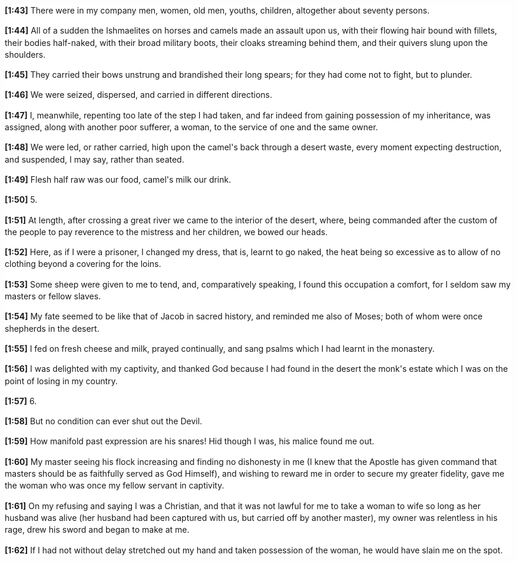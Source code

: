 **[1:43]** There were in my company men, women, old men, youths, children, altogether about seventy persons.

**[1:44]** All of a sudden the Ishmaelites on horses and camels made an assault upon us, with their flowing hair bound with fillets, their bodies half-naked, with their broad military boots, their cloaks streaming behind them, and their quivers slung upon the shoulders.

**[1:45]** They carried their bows unstrung and brandished their long spears; for they had come not to fight, but to plunder.

**[1:46]** We were seized, dispersed, and carried in different directions.

**[1:47]** I, meanwhile, repenting too late of the step I had taken, and far indeed from gaining possession of my inheritance, was assigned, along with another poor sufferer, a woman, to the service of one and the same owner.

**[1:48]** We were led, or rather carried, high upon the camel's back through a desert waste, every moment expecting destruction, and suspended, I may say, rather than seated.

**[1:49]** Flesh half raw was our food, camel's milk our drink.

**[1:50]** 5.

**[1:51]** At length, after crossing a great river we came to the interior of the desert, where, being commanded after the custom of the people to pay reverence to the mistress and her children, we bowed our heads.

**[1:52]** Here, as if I were a prisoner, I changed my dress, that is, learnt to go naked, the heat being so excessive as to allow of no clothing beyond a covering for the loins.

**[1:53]** Some sheep were given to me to tend, and, comparatively speaking, I found this occupation a comfort, for I seldom saw my masters or fellow slaves.

**[1:54]** My fate seemed to be like that of Jacob in sacred history, and reminded me also of Moses; both of whom were once shepherds in the desert.

**[1:55]** I fed on fresh cheese and milk, prayed continually, and sang psalms which I had learnt in the monastery.

**[1:56]** I was delighted with my captivity, and thanked God because I had found in the desert the monk's estate which I was on the point of losing in my country.

**[1:57]** 6.

**[1:58]** But no condition can ever shut out the Devil.

**[1:59]** How manifold past expression are his snares! Hid though I was, his malice found me out.

**[1:60]** My master seeing his flock increasing and finding no dishonesty in me (I knew that the Apostle has given command that masters should be as faithfully served as God Himself), and wishing to reward me in order to secure my greater fidelity, gave me the woman who was once my fellow servant in captivity.

**[1:61]** On my refusing and saying I was a Christian, and that it was not lawful for me to take a woman to wife so long as her husband was alive (her husband had been captured with us, but carried off by another master), my owner was relentless in his rage, drew his sword and began to make at me.

**[1:62]** If I had not without delay stretched out my hand and taken possession of the woman, he would have slain me on the spot.

